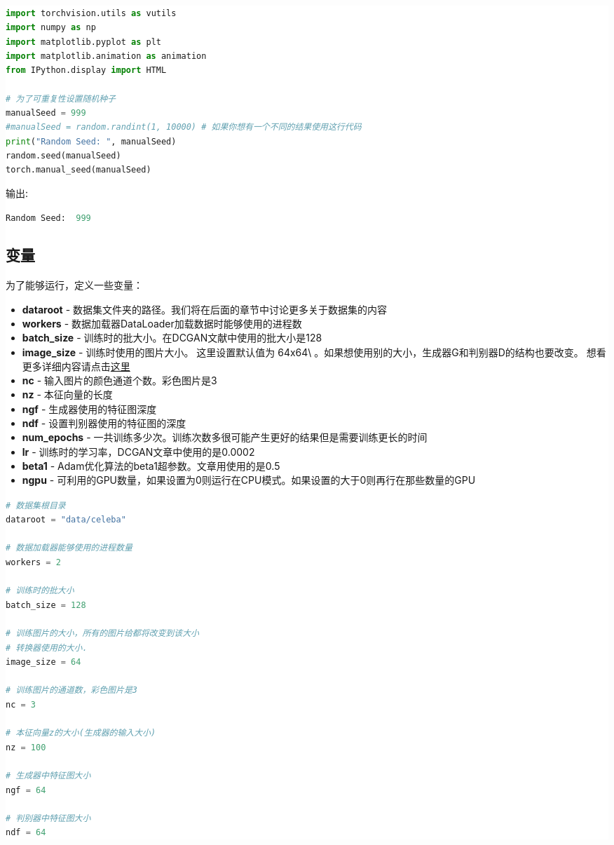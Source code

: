 ```py
import torchvision.utils as vutils
import numpy as np
import matplotlib.pyplot as plt
import matplotlib.animation as animation
from IPython.display import HTML

# 为了可重复性设置随机种子
manualSeed = 999
#manualSeed = random.randint(1, 10000) # 如果你想有一个不同的结果使用这行代码
print("Random Seed: ", manualSeed)
random.seed(manualSeed)
torch.manual_seed(manualSeed)

```

输出:

```py
Random Seed:  999

```

## 变量

为了能够运行，定义一些变量：

*   **dataroot** - 数据集文件夹的路径。我们将在后面的章节中讨论更多关于数据集的内容 
*   **workers** - 数据加载器DataLoader加载数据时能够使用的进程数
*   **batch_size** - 训练时的批大小。在DCGAN文献中使用的批大小是128
*   **image_size** - 训练时使用的图片大小。 这里设置默认值为 64x64\ 。如果想使用别的大小，生成器G和判别器D的结构也要改变。 想看更多详细内容请点击[这里](https://github.com/pytorch/examples/issues/70)
*   **nc** - 输入图片的颜色通道个数。彩色图片是3
*   **nz** - 本征向量的长度
*   **ngf** - 生成器使用的特征图深度
*   **ndf** - 设置判别器使用的特征图的深度
*   **num_epochs** - 一共训练多少次。训练次数多很可能产生更好的结果但是需要训练更长的时间
*   **lr** - 训练时的学习率，DCGAN文章中使用的是0.0002
*   **beta1** - Adam优化算法的beta1超参数。文章用使用的是0.5 
*   **ngpu** - 可利用的GPU数量，如果设置为0则运行在CPU模式。如果设置的大于0则再行在那些数量的GPU

```py
# 数据集根目录
dataroot = "data/celeba"

# 数据加载器能够使用的进程数量
workers = 2

# 训练时的批大小
batch_size = 128

# 训练图片的大小，所有的图片给都将改变到该大小
# 转换器使用的大小.
image_size = 64

# 训练图片的通道数，彩色图片是3
nc = 3

# 本征向量z的大小(生成器的输入大小)
nz = 100

# 生成器中特征图大小
ngf = 64

# 判别器中特征图大小
ndf = 64
```